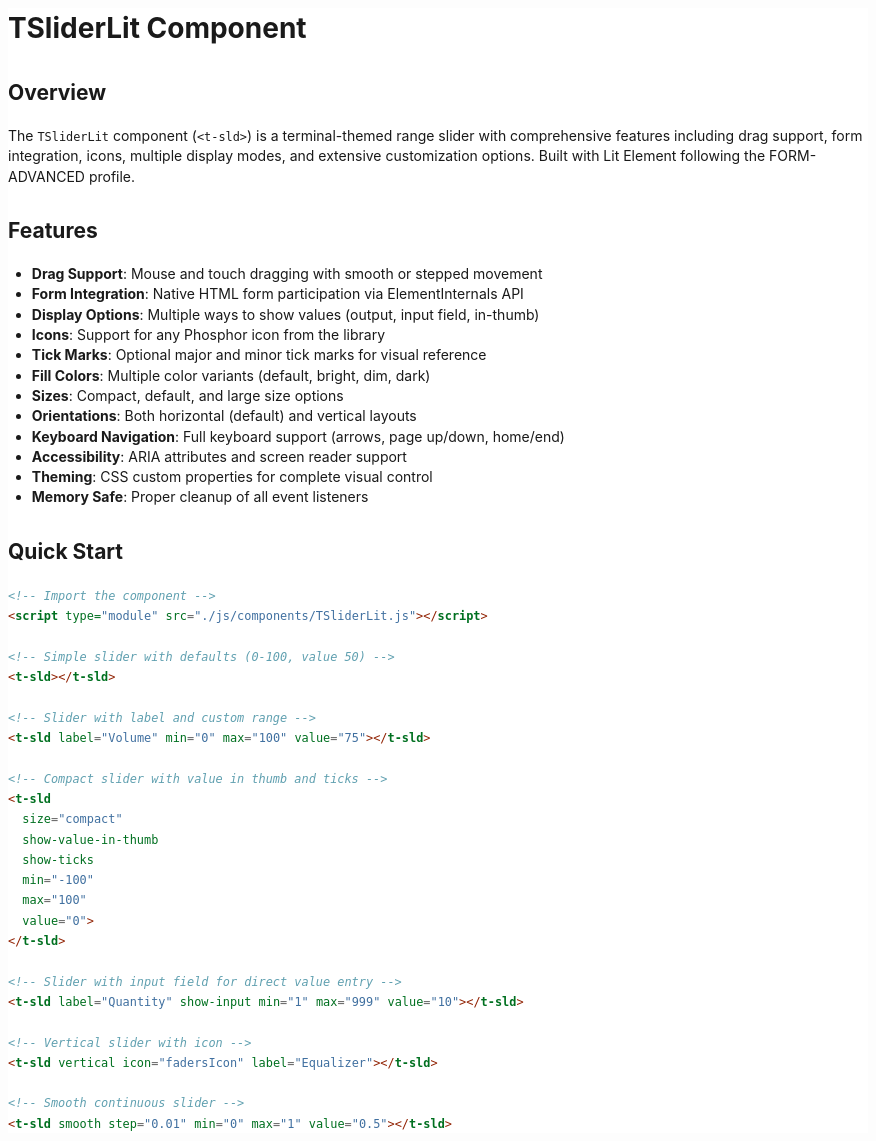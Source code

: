 # TSliderLit Component

## Overview

The `TSliderLit` component (`<t-sld>`) is a terminal-themed range slider with comprehensive features including drag support, form integration, icons, multiple display modes, and extensive customization options. Built with Lit Element following the FORM-ADVANCED profile.

## Features

- **Drag Support**: Mouse and touch dragging with smooth or stepped movement
- **Form Integration**: Native HTML form participation via ElementInternals API
- **Display Options**: Multiple ways to show values (output, input field, in-thumb)
- **Icons**: Support for any Phosphor icon from the library
- **Tick Marks**: Optional major and minor tick marks for visual reference
- **Fill Colors**: Multiple color variants (default, bright, dim, dark)
- **Sizes**: Compact, default, and large size options
- **Orientations**: Both horizontal (default) and vertical layouts
- **Keyboard Navigation**: Full keyboard support (arrows, page up/down, home/end)
- **Accessibility**: ARIA attributes and screen reader support
- **Theming**: CSS custom properties for complete visual control
- **Memory Safe**: Proper cleanup of all event listeners

## Quick Start

```html
<!-- Import the component -->
<script type="module" src="./js/components/TSliderLit.js"></script>

<!-- Simple slider with defaults (0-100, value 50) -->
<t-sld></t-sld>

<!-- Slider with label and custom range -->
<t-sld label="Volume" min="0" max="100" value="75"></t-sld>

<!-- Compact slider with value in thumb and ticks -->
<t-sld
  size="compact"
  show-value-in-thumb
  show-ticks
  min="-100"
  max="100"
  value="0">
</t-sld>

<!-- Slider with input field for direct value entry -->
<t-sld label="Quantity" show-input min="1" max="999" value="10"></t-sld>

<!-- Vertical slider with icon -->
<t-sld vertical icon="fadersIcon" label="Equalizer"></t-sld>

<!-- Smooth continuous slider -->
<t-sld smooth step="0.01" min="0" max="1" value="0.5"></t-sld>
```
